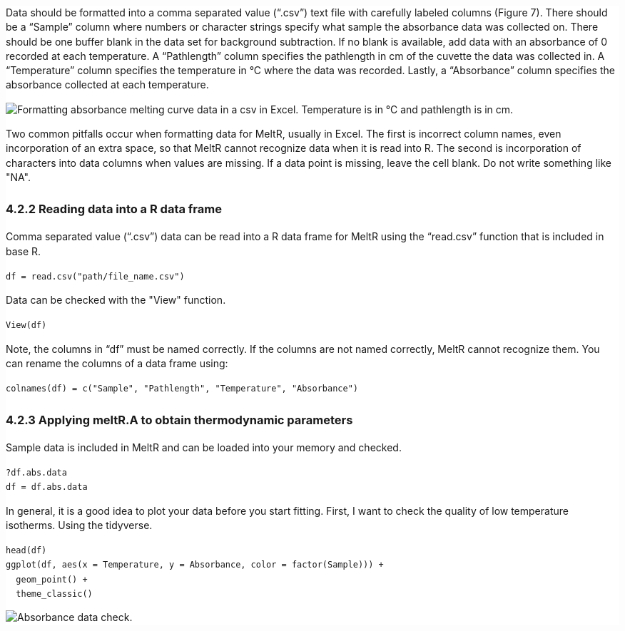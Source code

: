 Data should be formatted into a comma separated value (“.csv”) text file with carefully labeled columns (Figure 7). There should be a “Sample” column where numbers or character strings specify what sample the absorbance data was collected on. There should be one buffer blank in the data set for background subtraction. If no blank is available, add data with an absorbance of 0 recorded at each temperature. A “Pathlength” column specifies the pathlength in cm of the cuvette the data was collected in. A “Temperature” column specifies the temperature in <span>&#176;</span>C where the data was recorded. Lastly, a “Absorbance” column specifies the absorbance collected at each temperature. 

![Formatting absorbance melting curve data in a csv in Excel. Temperature is in <span>&#176;</span>C and pathlength is in cm.](https://user-images.githubusercontent.com/63312483/165771699-ce0ea0d0-79b5-40c8-8746-9f67b09be245.PNG)

Two common pitfalls occur when formatting data for MeltR, usually in Excel. The first is incorrect column names, even incorporation of an extra space, so that MeltR cannot recognize data when it is read into R. The second is incorporation of characters into data columns when values are missing. If a data point is missing, leave the cell blank. Do not write something like "NA".

### 4.2.2 Reading data into a R data frame

Comma separated value (“.csv”) data can be read into a R data frame for MeltR using the “read.csv” function that is included in base R.

```{r}
df = read.csv("path/file_name.csv")
```

Data can be checked with the "View" function.

```{r}
View(df)
```

Note, the columns in “df” must be named correctly. If the columns are not named correctly, MeltR cannot recognize them. You can rename the columns of a data frame using:

```{r}
colnames(df) = c("Sample", "Pathlength", "Temperature", "Absorbance")
```

### 4.2.3 Applying meltR.A to obtain thermodynamic parameters

Sample data is included in MeltR and can be loaded into your memory and checked.

```{r}
?df.abs.data
df = df.abs.data
```

In general, it is a good idea to plot your data before you start fitting. First, I want to check the quality of low temperature isotherms. Using the tidyverse.

```{r}
head(df)
ggplot(df, aes(x = Temperature, y = Absorbance, color = factor(Sample))) +
  geom_point() +
  theme_classic()
```

![Absorbance data check.](https://user-images.githubusercontent.com/63312483/165774624-39edee9d-8ab8-4ae7-8852-ace5c222303c.svg)
